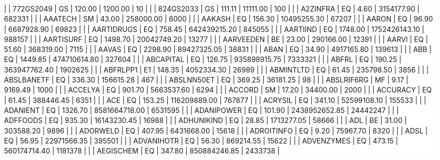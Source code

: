|  | 772GS2049 | GS | 120.00 | 1200.00 | 10 |
|  | 824GS2033 | GS | 111.11 | 11111.00 | 100 |
|  | A2ZINFRA | EQ | 4.60 | 3154177.90 | 682331 |
|  | AAATECH | SM | 43.00 | 258000.00 | 6000 |
|  | AAKASH | EQ | 156.30 | 10495255.30 | 67207 |
|  | AARON | EQ | 96.90 | 6687928.90 | 69823 |
|  | AARTIDRUGS | EQ | 758.45 | 642439215.20 | 845055 |
|  | AARTIIND | EQ | 1748.00 | 1752426143.10 | 988157 |
|  | AARTISURF | EQ | 1498.70 | 20042749.20 | 13277 |
|  | AARVEEDEN | BE | 23.00 | 290166.00 | 12391 |
|  | AARVI | EQ | 51.60 | 368319.00 | 7115 |
|  | AAVAS | EQ | 2298.90 | 89427325.05 | 38831 |
|  | ABAN | EQ | 34.90 | 4917165.80 | 139613 |
|  | ABB | EQ | 1449.85 | 474710614.80 | 327604 |
|  | ABCAPITAL | EQ | 126.75 | 935898915.75 | 7333321 |
|  | ABFRL | EQ | 190.25 | 363947762.40 | 1902625 |
|  | ABFRLPP1 | E1 | 148.35 | 4052334.30 | 26989 |
|  | ABMINTLTD | EQ | 61.45 | 235798.50 | 3856 |
|  | ABSLBANETF | EQ | 336.30 | 156615.28 | 467 |
|  | ABSLNN50ET | EQ | 369.25 | 36181.25 | 98 |
|  | ABSLRIF6RG | MF | 9.17 | 9169.49 | 1000 |
|  | ACCELYA | EQ | 901.70 | 5663537.60 | 6294 |
|  | ACCORD | SM | 17.20 | 34400.00 | 2000 |
|  | ACCURACY | EQ | 61.45 | 388446.45 | 6351 |
|  | ACE | EQ | 153.25 | 116209889.00 | 767877 |
|  | ACRYSIL | EQ | 341.10 | 52599108.10 | 155533 |
|  | ADANIENT | EQ | 1326.70 | 8581664718.00 | 6531595 |
|  | ADANIPOWER | EQ | 101.90 | 2438952652.85 | 24442247 |
|  | ADFFOODS | EQ | 935.30 | 16143230.45 | 16988 |
|  | ADHUNIKIND | EQ | 28.85 | 1713277.05 | 58666 |
|  | ADL | BE | 31.00 | 303588.20 | 9896 |
|  | ADORWELD | EQ | 407.95 | 6431668.00 | 15618 |
|  | ADROITINFO | EQ | 9.20 | 75967.70 | 8320 |
|  | ADSL | EQ | 56.95 | 22971566.35 | 395501 |
|  | ADVANIHOTR | EQ | 56.30 | 869214.55 | 15622 |
|  | ADVENZYMES | EQ | 473.15 | 560174714.40 | 1181378 |
|  | AEGISCHEM | EQ | 347.80 | 850884246.85 | 2433738 |